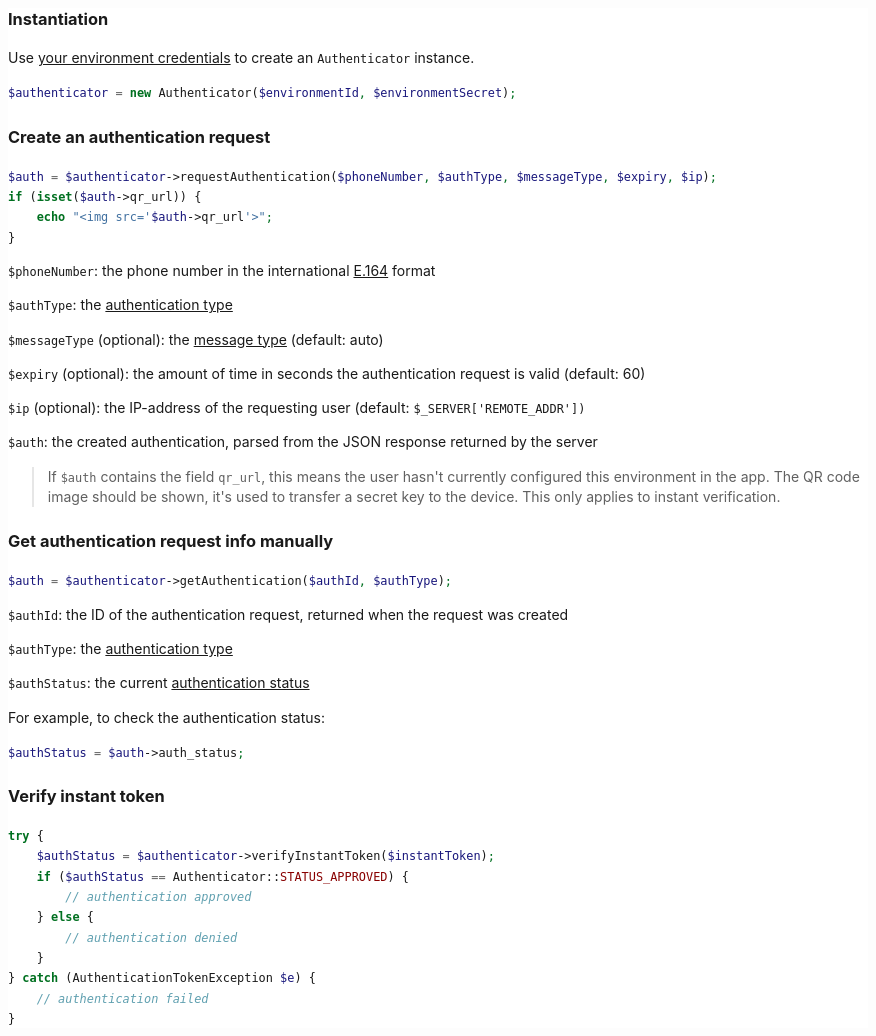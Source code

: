 ### Instantiation

Use [your environment credentials](#prerequisites) to create an `Authenticator` instance.

```php
$authenticator = new Authenticator($environmentId, $environmentSecret);
```

### Create an authentication request

```php
$auth = $authenticator->requestAuthentication($phoneNumber, $authType, $messageType, $expiry, $ip);
if (isset($auth->qr_url)) {
    echo "<img src='$auth->qr_url'>";
}
```

`$phoneNumber`: the phone number in the international [E.164](https://www.cmtelecom.com/newsroom/how-to-format-international-telephone-numbers) format

`$authType`: the [authentication type](#authentication-types)

`$messageType` (optional): the [message type](#message-types) (default: auto)

`$expiry` (optional): the amount of time in seconds the authentication request is valid (default: 60)

`$ip` (optional): the IP-address of the requesting user (default: `$_SERVER['REMOTE_ADDR'])`

`$auth`: the created authentication, parsed from the JSON response returned by the server

> If `$auth` contains the field `qr_url`, this means the user hasn't currently configured this environment in the app. The QR code image should be shown, it's used to transfer a secret key to the device. This only applies to instant verification.

### Get authentication request info manually

```php
$auth = $authenticator->getAuthentication($authId, $authType);
```

`$authId`: the ID of the authentication request, returned when the request was created

`$authType`: the [authentication type](#authentication-types)

`$authStatus`: the current [authentication status](#authentication-states)

For example, to check the authentication status:

```php
$authStatus = $auth->auth_status;
```

### Verify instant token

```php
try {
    $authStatus = $authenticator->verifyInstantToken($instantToken);
    if ($authStatus == Authenticator::STATUS_APPROVED) {
        // authentication approved
    } else {
        // authentication denied
    }
} catch (AuthenticationTokenException $e) {
    // authentication failed
}
```
